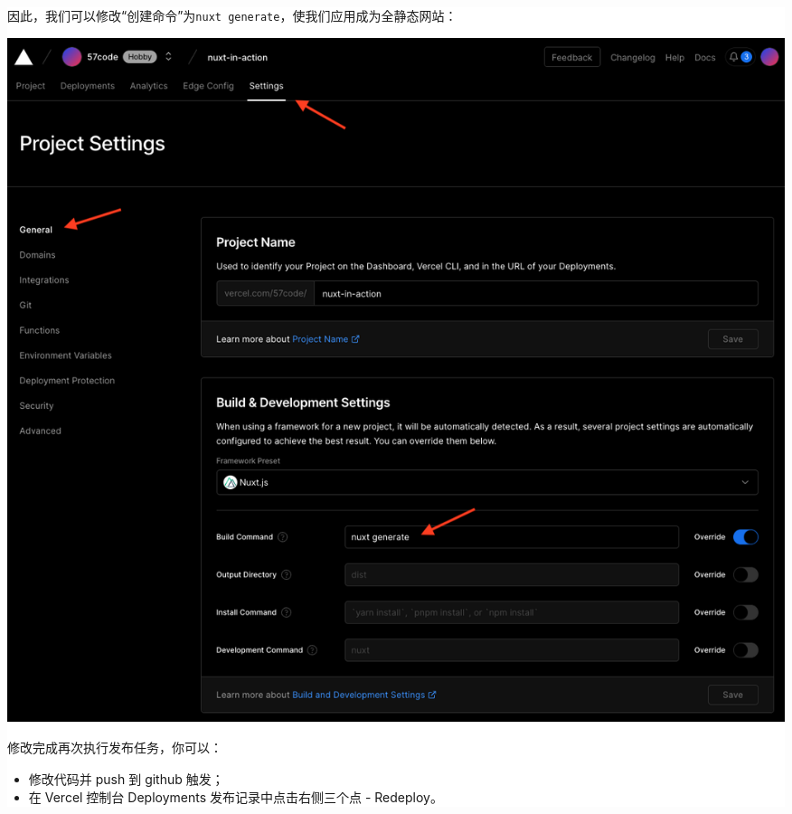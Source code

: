 因此，我们可以修改“创建命令”为`nuxt generate`，使我们应用成为全静态网站：

![](/img/13/16.png)

修改完成再次执行发布任务，你可以：

  * 修改代码并 push 到 github 触发；
  * 在 Vercel 控制台 Deployments 发布记录中点击右侧三个点 - Redeploy。

